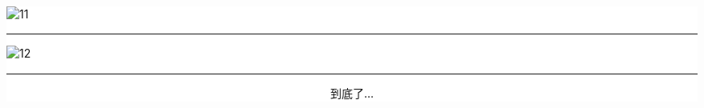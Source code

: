 
<img alt="11" width="100%" data-original="https://cdn.jsdelivr.net/gh/k34869/shi/data/b0512/11" />

---

<img alt="12" width="100%" data-original="https://cdn.jsdelivr.net/gh/k34869/shi/data/b0512/12" />

---

<p style="text-align: center">到底了...</p>

<script src="/js/dist-view.js"></script>

<script>
MAIN.id = 'b0512';
        
const ap0 = new APlayer({
    container: document.getElementById('aplayer0'),
    volume: 1,
    loop: 'none',
    preload: 'none',
    audio: [{
        name: '补充本诗歌512.mp3',
        artist: '补充本诗歌',
        url: 'https://res.wx.qq.com/voice/getvoice?mediaid=MzI0NTk3MDM5M18yMjQ3NTA3MjM5',
        cover: '/favicon'
    }]
});
const ap1 = new APlayer({
    container: document.getElementById('aplayer1'),
    volume: 1,
    loop: 'none',
    preload: 'none',
    audio: [{
        name: '补充本诗歌512第一节领唱.mp3',
        artist: '补充本诗歌',
        url: 'https://res.wx.qq.com/voice/getvoice?mediaid=MzI0NTk3MDM5M18yMjQ3NTA3MjQw',
        cover: '/favicon'
    }]
});
const ap2 = new APlayer({
    container: document.getElementById('aplayer2'),
    volume: 1,
    loop: 'none',
    preload: 'none',
    audio: [{
        name: '补充本诗歌512教唱版.mp3',
        artist: '补充本诗歌',
        url: 'https://res.wx.qq.com/voice/getvoice?mediaid=MzI0NTk3MDM5M18yMjQ3NTA3MjQx',
        cover: '/favicon'
    }]
});
</script>
